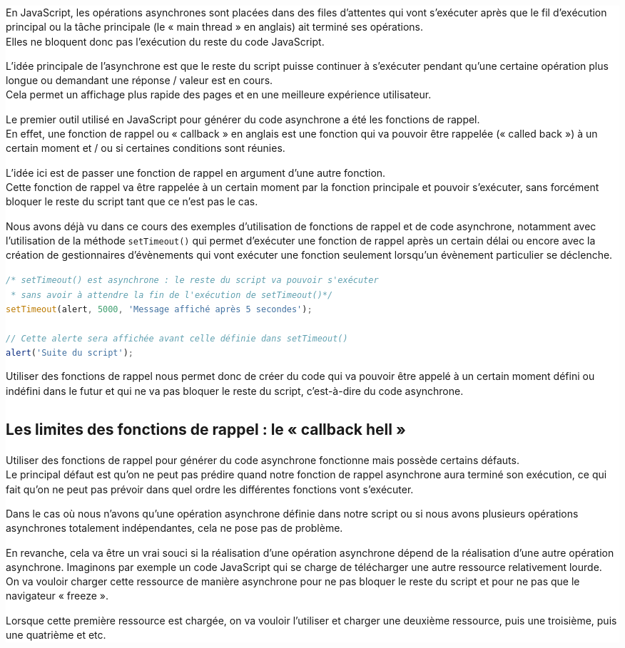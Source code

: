 En JavaScript, les opérations asynchrones sont placées dans des files d’attentes qui vont s’exécuter après que le fil d’exécution principal ou la tâche principale (le « main thread » en anglais) ait terminé ses opérations.  
Elles ne bloquent donc pas l’exécution du reste du code JavaScript.  

L’idée principale de l’asynchrone est que le reste du script puisse continuer à s’exécuter pendant qu’une certaine opération plus longue ou demandant une réponse / valeur est en cours.  
Cela permet un affichage plus rapide des pages et en une meilleure expérience utilisateur.  

Le premier outil utilisé en JavaScript pour générer du code asynchrone a été les fonctions de rappel.  
En effet, une fonction de rappel ou « callback » en anglais est une fonction qui va pouvoir être rappelée (« called back ») à un certain moment et / ou si certaines conditions sont réunies.  

L’idée ici est de passer une fonction de rappel en argument d’une autre fonction.  
Cette fonction de rappel va être rappelée à un certain moment par la fonction principale et pouvoir s’exécuter, sans forcément bloquer le reste du script tant que ce n’est pas le cas.  

Nous avons déjà vu dans ce cours des exemples d’utilisation de fonctions de rappel et de code asynchrone, notamment avec l’utilisation de la méthode `setTimeout()` qui permet d’exécuter une fonction de rappel après un certain délai ou encore avec la création de gestionnaires d’évènements qui vont exécuter une fonction seulement lorsqu’un évènement particulier se déclenche.  

```js
/* setTimeout() est asynchrone : le reste du script va pouvoir s'exécuter
 * sans avoir à attendre la fin de l'exécution de setTimeout()*/
setTimeout(alert, 5000, 'Message affiché après 5 secondes');

// Cette alerte sera affichée avant celle définie dans setTimeout()
alert('Suite du script');
```

Utiliser des fonctions de rappel nous permet donc de créer du code qui va pouvoir être appelé à un certain moment défini ou indéfini dans le futur et qui ne va pas bloquer le reste du script, c’est-à-dire du code asynchrone.  

## **Les limites des fonctions de rappel : le « callback hell »**

Utiliser des fonctions de rappel pour générer du code asynchrone fonctionne mais possède certains défauts.  
Le principal défaut est qu’on ne peut pas prédire quand notre fonction de rappel asynchrone aura terminé son exécution, ce qui fait qu’on ne peut pas prévoir dans quel ordre les différentes fonctions vont s’exécuter.  

Dans le cas où nous n’avons qu’une opération asynchrone définie dans notre script ou si nous avons plusieurs opérations asynchrones totalement indépendantes, cela ne pose pas de problème.  

En revanche, cela va être un vrai souci si la réalisation d’une opération asynchrone dépend de la réalisation d’une autre opération asynchrone. Imaginons par exemple un code JavaScript qui se charge de télécharger une autre ressource relativement lourde.  
On va vouloir charger cette ressource de manière asynchrone pour ne pas bloquer le reste du script et pour ne pas que le navigateur « freeze ».  

Lorsque cette première ressource est chargée, on va vouloir l’utiliser et charger une deuxième ressource, puis une troisième, puis une quatrième et etc.  
